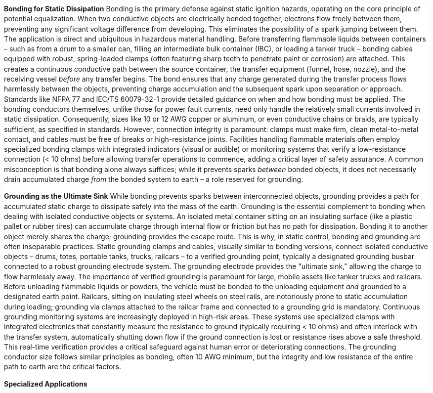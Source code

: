 **Bonding for Static Dissipation**
Bonding is the primary defense against static ignition hazards, operating on the core principle of potential equalization. When two conductive objects are electrically bonded together, electrons flow freely between them, preventing any significant voltage difference from developing. This eliminates the possibility of a spark jumping between them. The application is direct and ubiquitous in hazardous material handling. Before transferring flammable liquids between containers – such as from a drum to a smaller can, filling an intermediate bulk container (IBC), or loading a tanker truck – bonding cables equipped with robust, spring-loaded clamps (often featuring sharp teeth to penetrate paint or corrosion) are attached. This creates a continuous conductive path between the source container, the transfer equipment (funnel, hose, nozzle), and the receiving vessel *before* any transfer begins. The bond ensures that any charge generated during the transfer process flows harmlessly between the objects, preventing charge accumulation and the subsequent spark upon separation or approach. Standards like NFPA 77 and IEC/TS 60079-32-1 provide detailed guidance on when and how bonding must be applied. The bonding conductors themselves, unlike those for power fault currents, need only handle the relatively small currents involved in static dissipation. Consequently, sizes like 10 or 12 AWG copper or aluminum, or even conductive chains or braids, are typically sufficient, as specified in standards. However, connection integrity is paramount: clamps must make firm, clean metal-to-metal contact, and cables must be free of breaks or high-resistance joints. Facilities handling flammable materials often employ specialized bonding clamps with integrated indicators (visual or audible) or monitoring systems that verify a low-resistance connection (< 10 ohms) before allowing transfer operations to commence, adding a critical layer of safety assurance. A common misconception is that bonding alone always suffices; while it prevents sparks *between* bonded objects, it does not necessarily drain accumulated charge *from* the bonded system to earth – a role reserved for grounding.

**Grounding as the Ultimate Sink**
While bonding prevents sparks between interconnected objects, grounding provides a path for accumulated static charge to dissipate safely into the mass of the earth. Grounding is the essential complement to bonding when dealing with isolated conductive objects or systems. An isolated metal container sitting on an insulating surface (like a plastic pallet or rubber tires) can accumulate charge through internal flow or friction but has no path for dissipation. Bonding it to another object merely shares the charge; grounding provides the escape route. This is why, in static control, bonding and grounding are often inseparable practices. Static grounding clamps and cables, visually similar to bonding versions, connect isolated conductive objects – drums, totes, portable tanks, trucks, railcars – to a verified grounding point, typically a designated grounding busbar connected to a robust grounding electrode system. The grounding electrode provides the "ultimate sink," allowing the charge to flow harmlessly away. The importance of verified grounding is paramount for large, mobile assets like tanker trucks and railcars. Before unloading flammable liquids or powders, the vehicle must be bonded to the unloading equipment *and* grounded to a designated earth point. Railcars, sitting on insulating steel wheels on steel rails, are notoriously prone to static accumulation during loading; grounding via clamps attached to the railcar frame and connected to a grounding grid is mandatory. Continuous grounding monitoring systems are increasingly deployed in high-risk areas. These systems use specialized clamps with integrated electronics that constantly measure the resistance to ground (typically requiring < 10 ohms) and often interlock with the transfer system, automatically shutting down flow if the ground connection is lost or resistance rises above a safe threshold. This real-time verification provides a critical safeguard against human error or deteriorating connections. The grounding conductor size follows similar principles as bonding, often 10 AWG minimum, but the integrity and low resistance of the entire path to earth are the critical factors.

**Specialized Applications**